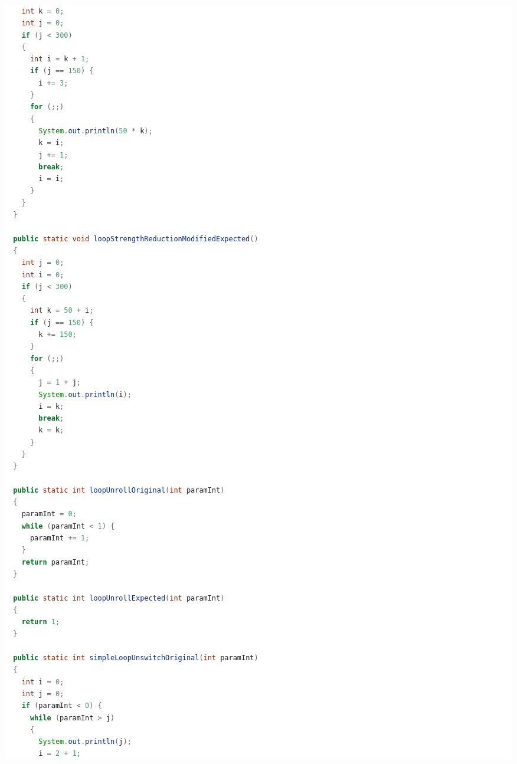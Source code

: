 ```java
    int k = 0;
    int j = 0;
    if (j < 300)
    {
      int i = k + 1;
      if (j == 150) {
        i += 3;
      }
      for (;;)
      {
        System.out.println(50 * k);
        k = i;
        j += 1;
        break;
        i = i;
      }
    }
  }
  
  public static void loopStrengthReductionModifiedExpected()
  {
    int j = 0;
    int i = 0;
    if (j < 300)
    {
      int k = 50 + i;
      if (j == 150) {
        k += 150;
      }
      for (;;)
      {
        j = 1 + j;
        System.out.println(i);
        i = k;
        break;
        k = k;
      }
    }
  }
  
  public static int loopUnrollOriginal(int paramInt)
  {
    paramInt = 0;
    while (paramInt < 1) {
      paramInt += 1;
    }
    return paramInt;
  }
  
  public static int loopUnrollExpected(int paramInt)
  {
    return 1;
  }
  
  public static int simpleLoopUnswitchOriginal(int paramInt)
  {
    int i = 0;
    int j = 0;
    if (paramInt < 0) {
      while (paramInt > j)
      {
        System.out.println(j);
        i = 2 + 1;
```